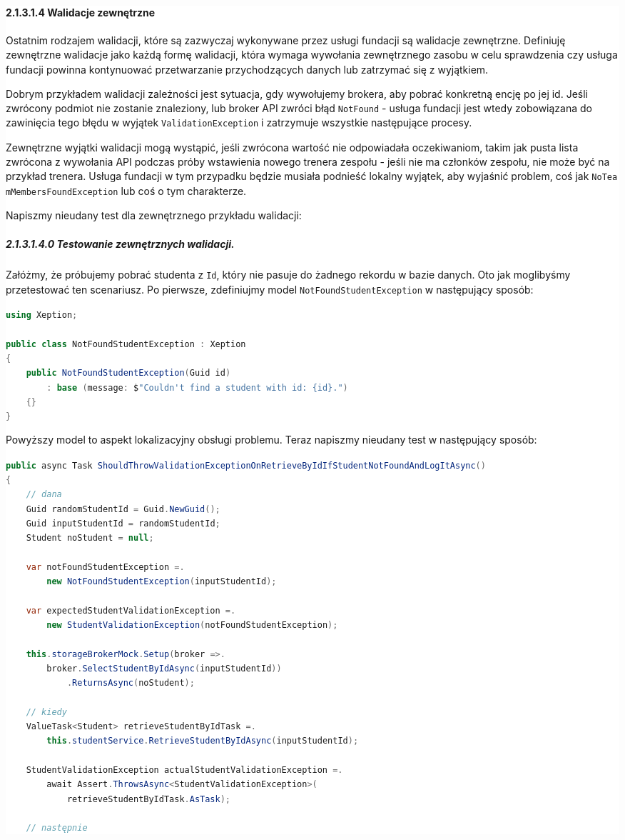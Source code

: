 #### 2.1.3.1.4 Walidacje zewnętrzne

Ostatnim rodzajem walidacji, które są zazwyczaj wykonywane przez usługi fundacji są walidacje zewnętrzne. Definiuję zewnętrzne walidacje jako każdą formę walidacji, która wymaga wywołania zewnętrznego zasobu w celu sprawdzenia czy usługa fundacji powinna kontynuować przetwarzanie przychodzących danych lub zatrzymać się z wyjątkiem.

Dobrym przykładem walidacji zależności jest sytuacja, gdy wywołujemy brokera, aby pobrać konkretną encję po jej id. Jeśli zwrócony podmiot nie zostanie znaleziony, lub broker API zwróci błąd `NotFound` - usługa fundacji jest wtedy zobowiązana do zawinięcia tego błędu w wyjątek `ValidationException` i zatrzymuje wszystkie następujące procesy.

Zewnętrzne wyjątki walidacji mogą wystąpić, jeśli zwrócona wartość nie odpowiadała oczekiwaniom, takim jak pusta lista zwrócona z wywołania API podczas próby wstawienia nowego trenera zespołu - jeśli nie ma członków zespołu, nie może być na przykład trenera. Usługa fundacji w tym przypadku będzie musiała podnieść lokalny wyjątek, aby wyjaśnić problem, coś jak `NoTeamMembersFoundException` lub coś o tym charakterze.

Napiszmy nieudany test dla zewnętrznego przykładu walidacji:

##### 2.1.3.1.4.0 Testowanie zewnętrznych walidacji.

Załóżmy, że próbujemy pobrać studenta z `Id`, który nie pasuje do żadnego rekordu w bazie danych. Oto jak moglibyśmy przetestować ten scenariusz. Po pierwsze, zdefiniujmy model `NotFoundStudentException` w następujący sposób:

```csharp
using Xeption;

public class NotFoundStudentException : Xeption
{
	public NotFoundStudentException(Guid id)
		: base (message: $"Couldn't find a student with id: {id}.")
	{}
}
```

Powyższy model to aspekt lokalizacyjny obsługi problemu. Teraz napiszmy nieudany test w następujący sposób:

```csharp
public async Task ShouldThrowValidationExceptionOnRetrieveByIdIfStudentNotFoundAndLogItAsync()
{
	// dana
	Guid randomStudentId = Guid.NewGuid();
	Guid inputStudentId = randomStudentId;
	Student noStudent = null;

	var notFoundStudentException =.
		new NotFoundStudentException(inputStudentId);

	var expectedStudentValidationException =.
		new StudentValidationException(notFoundStudentException);

	this.storageBrokerMock.Setup(broker =>.
		broker.SelectStudentByIdAsync(inputStudentId))
			.ReturnsAsync(noStudent);

	// kiedy
	ValueTask<Student> retrieveStudentByIdTask =.
		this.studentService.RetrieveStudentByIdAsync(inputStudentId);

	StudentValidationException actualStudentValidationException =.
		await Assert.ThrowsAsync<StudentValidationException>(
			retrieveStudentByIdTask.AsTask);

	// następnie
```